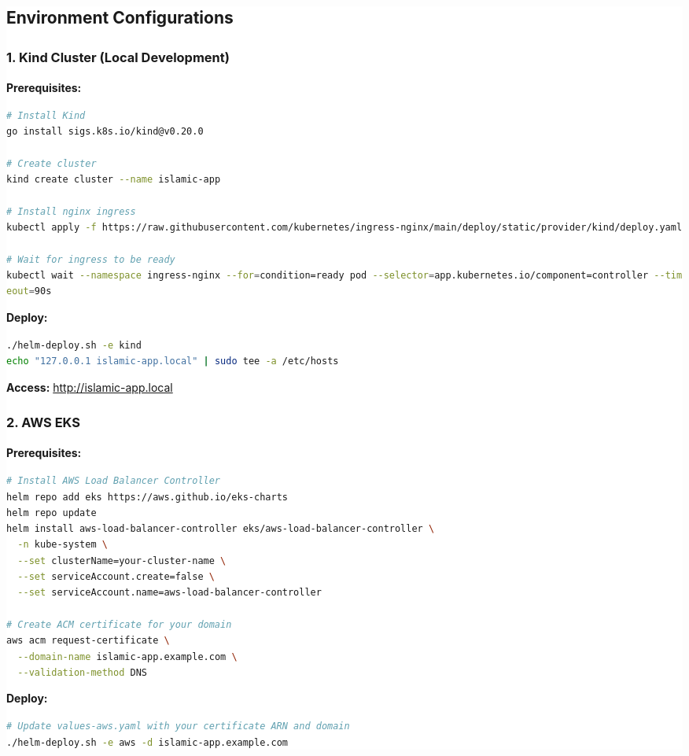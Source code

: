 ## Environment Configurations

### 1. Kind Cluster (Local Development)

**Prerequisites:**
```bash
# Install Kind
go install sigs.k8s.io/kind@v0.20.0

# Create cluster
kind create cluster --name islamic-app

# Install nginx ingress
kubectl apply -f https://raw.githubusercontent.com/kubernetes/ingress-nginx/main/deploy/static/provider/kind/deploy.yaml

# Wait for ingress to be ready
kubectl wait --namespace ingress-nginx --for=condition=ready pod --selector=app.kubernetes.io/component=controller --timeout=90s
```

**Deploy:**
```bash
./helm-deploy.sh -e kind
echo "127.0.0.1 islamic-app.local" | sudo tee -a /etc/hosts
```

**Access:** http://islamic-app.local

### 2. AWS EKS

**Prerequisites:**
```bash
# Install AWS Load Balancer Controller
helm repo add eks https://aws.github.io/eks-charts
helm repo update
helm install aws-load-balancer-controller eks/aws-load-balancer-controller \
  -n kube-system \
  --set clusterName=your-cluster-name \
  --set serviceAccount.create=false \
  --set serviceAccount.name=aws-load-balancer-controller

# Create ACM certificate for your domain
aws acm request-certificate \
  --domain-name islamic-app.example.com \
  --validation-method DNS
```

**Deploy:**
```bash
# Update values-aws.yaml with your certificate ARN and domain
./helm-deploy.sh -e aws -d islamic-app.example.com
```
